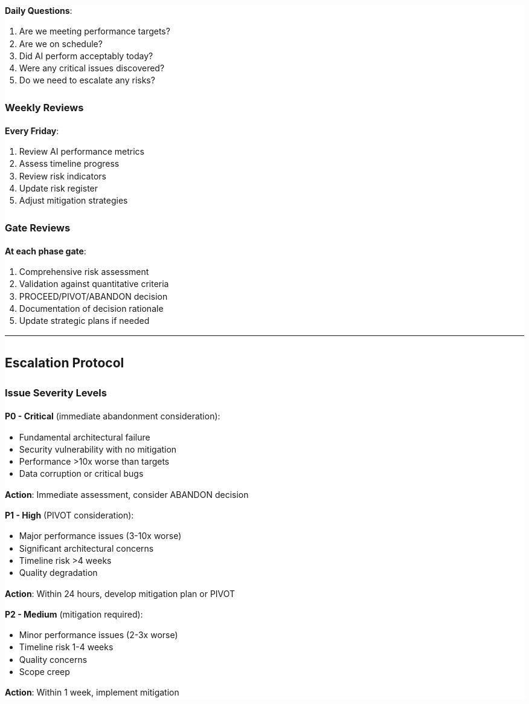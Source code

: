**Daily Questions**:
1. Are we meeting performance targets?
2. Are we on schedule?
3. Did AI perform acceptably today?
4. Were any critical issues discovered?
5. Do we need to escalate any risks?

### Weekly Reviews

**Every Friday**:
1. Review AI performance metrics
2. Assess timeline progress
3. Review risk indicators
4. Update risk register
5. Adjust mitigation strategies

### Gate Reviews

**At each phase gate**:
1. Comprehensive risk assessment
2. Validation against quantitative criteria
3. PROCEED/PIVOT/ABANDON decision
4. Documentation of decision rationale
5. Update strategic plans if needed

---

## Escalation Protocol

### Issue Severity Levels

**P0 - Critical** (immediate abandonment consideration):
- Fundamental architectural failure
- Security vulnerability with no mitigation
- Performance >10x worse than targets
- Data corruption or critical bugs

**Action**: Immediate assessment, consider ABANDON decision

**P1 - High** (PIVOT consideration):
- Major performance issues (3-10x worse)
- Significant architectural concerns
- Timeline risk >4 weeks
- Quality degradation

**Action**: Within 24 hours, develop mitigation plan or PIVOT

**P2 - Medium** (mitigation required):
- Minor performance issues (2-3x worse)
- Timeline risk 1-4 weeks
- Quality concerns
- Scope creep

**Action**: Within 1 week, implement mitigation
